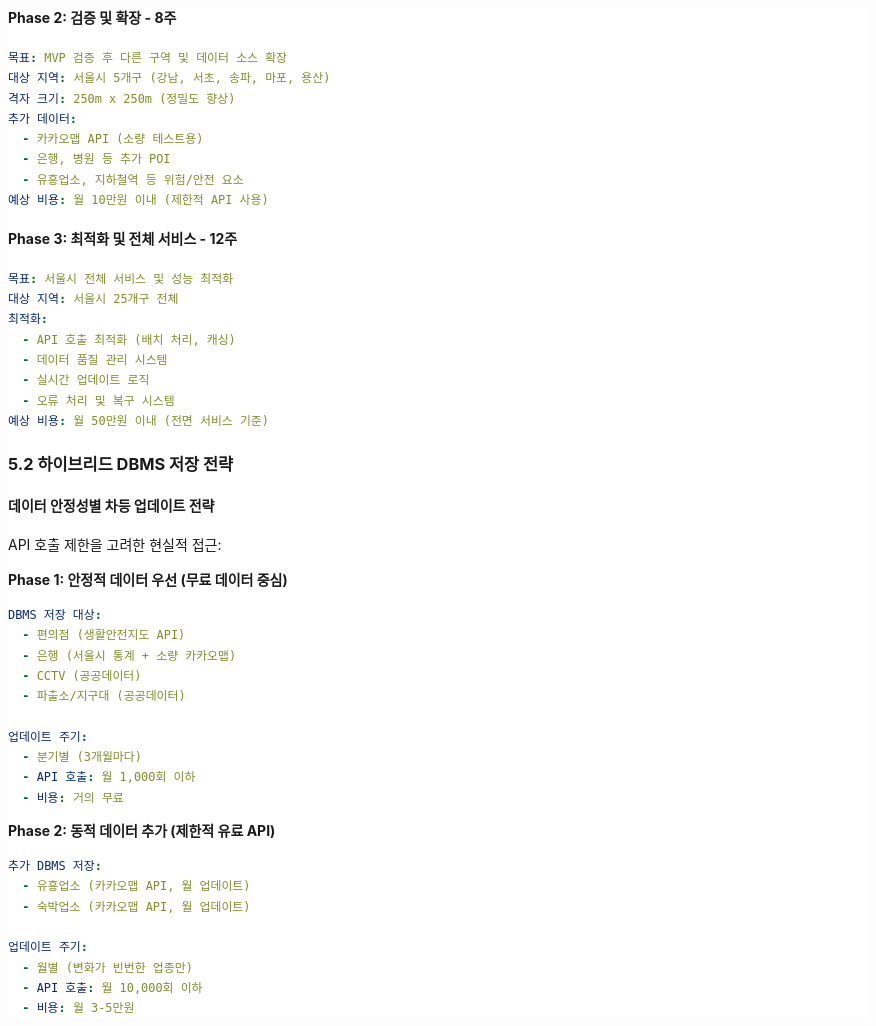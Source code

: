 #### **Phase 2: 검증 및 확장 - 8주**
```yaml
목표: MVP 검증 후 다른 구역 및 데이터 소스 확장
대상 지역: 서울시 5개구 (강남, 서초, 송파, 마포, 용산)
격자 크기: 250m x 250m (정밀도 향상)
추가 데이터:
  - 카카오맵 API (소량 테스트용)
  - 은행, 병원 등 추가 POI
  - 유흥업소, 지하철역 등 위험/안전 요소
예상 비용: 월 10만원 이내 (제한적 API 사용)
```

#### **Phase 3: 최적화 및 전체 서비스 - 12주**
```yaml
목표: 서울시 전체 서비스 및 성능 최적화
대상 지역: 서울시 25개구 전체
최적화:
  - API 호출 최적화 (배치 처리, 캐싱)
  - 데이터 품질 관리 시스템
  - 실시간 업데이트 로직
  - 오류 처리 및 복구 시스템
예상 비용: 월 50만원 이내 (전면 서비스 기준)
```

### 5.2 하이브리드 DBMS 저장 전략

#### **데이터 안정성별 차등 업데이트 전략**

API 호출 제한을 고려한 현실적 접근:

**Phase 1: 안정적 데이터 우선 (무료 데이터 중심)**
```yaml
DBMS 저장 대상:
  - 편의점 (생활안전지도 API)
  - 은행 (서울시 통계 + 소량 카카오맵)
  - CCTV (공공데이터)
  - 파출소/지구대 (공공데이터)

업데이트 주기:
  - 분기별 (3개월마다)
  - API 호출: 월 1,000회 이하
  - 비용: 거의 무료
```

**Phase 2: 동적 데이터 추가 (제한적 유료 API)**
```yaml
추가 DBMS 저장:
  - 유흥업소 (카카오맵 API, 월 업데이트)
  - 숙박업소 (카카오맵 API, 월 업데이트)

업데이트 주기:
  - 월별 (변화가 빈번한 업종만)
  - API 호출: 월 10,000회 이하
  - 비용: 월 3-5만원
```
